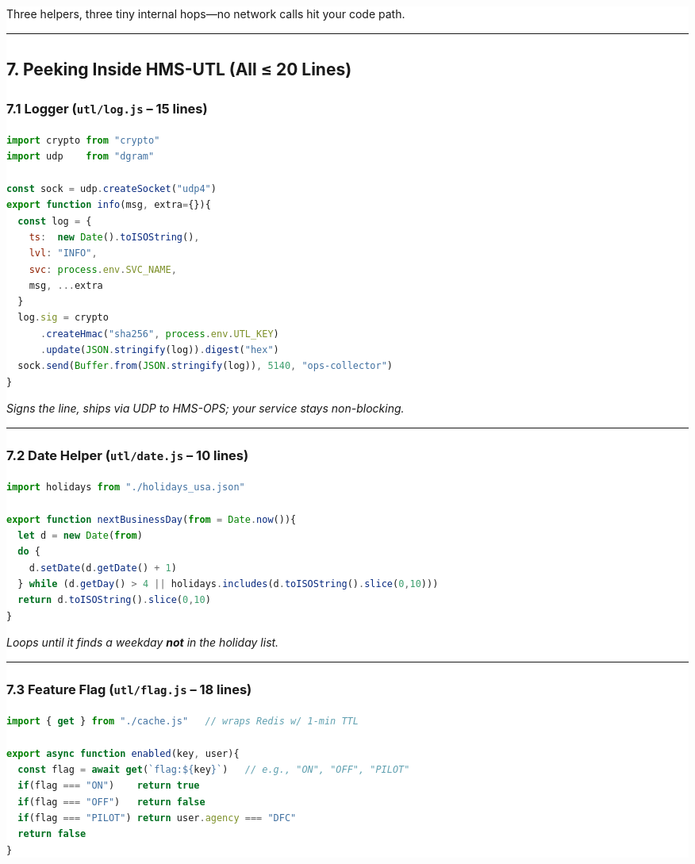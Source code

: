 
Three helpers, three tiny internal hops—no network calls hit your code path.

---

## 7. Peeking Inside HMS-UTL (All ≤ 20 Lines)

### 7.1 Logger (`utl/log.js` – 15 lines)

```javascript
import crypto from "crypto"
import udp    from "dgram"

const sock = udp.createSocket("udp4")
export function info(msg, extra={}){
  const log = {
    ts:  new Date().toISOString(),
    lvl: "INFO",
    svc: process.env.SVC_NAME,
    msg, ...extra
  }
  log.sig = crypto
      .createHmac("sha256", process.env.UTL_KEY)
      .update(JSON.stringify(log)).digest("hex")
  sock.send(Buffer.from(JSON.stringify(log)), 5140, "ops-collector")
}
```

*Signs the line, ships via UDP to HMS-OPS; your service stays non-blocking.*

---

### 7.2 Date Helper (`utl/date.js` – 10 lines)

```javascript
import holidays from "./holidays_usa.json"

export function nextBusinessDay(from = Date.now()){
  let d = new Date(from)
  do {
    d.setDate(d.getDate() + 1)
  } while (d.getDay() > 4 || holidays.includes(d.toISOString().slice(0,10)))
  return d.toISOString().slice(0,10)
}
```

*Loops until it finds a weekday **not** in the holiday list.*

---

### 7.3 Feature Flag (`utl/flag.js` – 18 lines)

```javascript
import { get } from "./cache.js"   // wraps Redis w/ 1-min TTL

export async function enabled(key, user){
  const flag = await get(`flag:${key}`)   // e.g., "ON", "OFF", "PILOT"
  if(flag === "ON")    return true
  if(flag === "OFF")   return false
  if(flag === "PILOT") return user.agency === "DFC"
  return false
}
```
